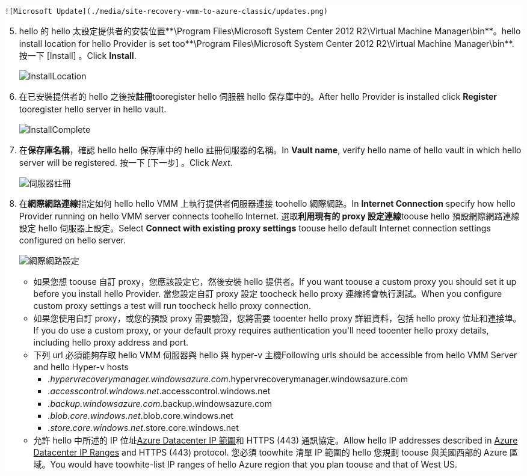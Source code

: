     ![Microsoft Update](./media/site-recovery-vmm-to-azure-classic/updates.png)
5. <span data-ttu-id="fb578-208">hello 的 hello 太設定提供者的安裝位置**<SystemDrive>\Program Files\Microsoft System Center 2012 R2\Virtual Machine Manager\bin**。</span><span class="sxs-lookup"><span data-stu-id="fb578-208">hello install location for hello Provider is set too**<SystemDrive>\Program Files\Microsoft System Center 2012 R2\Virtual Machine Manager\bin**.</span></span> <span data-ttu-id="fb578-209">按一下 [Install] 。</span><span class="sxs-lookup"><span data-stu-id="fb578-209">Click **Install**.</span></span>

   ![InstallLocation](./media/site-recovery-vmm-to-azure-classic/install-location.png)
6. <span data-ttu-id="fb578-211">在已安裝提供者的 hello 之後按**註冊**tooregister hello 伺服器 hello 保存庫中的。</span><span class="sxs-lookup"><span data-stu-id="fb578-211">After hello Provider is installed click **Register** tooregister hello server in hello vault.</span></span>

    ![InstallComplete](./media/site-recovery-vmm-to-azure-classic/install-complete.png)
7. <span data-ttu-id="fb578-213">在**保存庫名稱**，確認 hello hello 保存庫中的 hello 註冊伺服器的名稱。</span><span class="sxs-lookup"><span data-stu-id="fb578-213">In **Vault name**, verify hello name of hello vault in which hello server will be registered.</span></span> <span data-ttu-id="fb578-214">按一下 [下一步] 。</span><span class="sxs-lookup"><span data-stu-id="fb578-214">Click *Next*.</span></span>

    ![伺服器註冊](./media/site-recovery-vmm-to-azure-classic/vaultcred.PNG)
8. <span data-ttu-id="fb578-216">在**網際網路連線**指定如何 hello hello VMM 上執行提供者伺服器連接 toohello 網際網路。</span><span class="sxs-lookup"><span data-stu-id="fb578-216">In **Internet Connection** specify how hello Provider running on hello VMM server connects toohello Internet.</span></span> <span data-ttu-id="fb578-217">選取**利用現有的 proxy 設定連線**toouse hello 預設網際網路連線設定 hello 伺服器上設定。</span><span class="sxs-lookup"><span data-stu-id="fb578-217">Select **Connect with existing proxy settings** toouse hello default Internet connection settings configured on hello server.</span></span>

    ![網際網路設定](./media/site-recovery-vmm-to-azure-classic/proxydetails.PNG)

   * <span data-ttu-id="fb578-219">如果您想 toouse 自訂 proxy，您應該設定它，然後安裝 hello 提供者。</span><span class="sxs-lookup"><span data-stu-id="fb578-219">If you want toouse a custom proxy you should set it up before you install hello Provider.</span></span> <span data-ttu-id="fb578-220">當您設定自訂 proxy 設定 toocheck hello proxy 連線將會執行測試。</span><span class="sxs-lookup"><span data-stu-id="fb578-220">When you configure custom proxy settings a test will run toocheck hello proxy connection.</span></span>
   * <span data-ttu-id="fb578-221">如果您使用自訂 proxy，或您的預設 proxy 需要驗證，您將需要 tooenter hello proxy 詳細資料，包括 hello proxy 位址和連接埠。</span><span class="sxs-lookup"><span data-stu-id="fb578-221">If you do use a custom proxy, or your default proxy requires authentication you'll need tooenter hello proxy details, including hello proxy address and port.</span></span>
   * <span data-ttu-id="fb578-222">下列 url 必須能夠存取 hello VMM 伺服器與 hello 與 hyper-v 主機</span><span class="sxs-lookup"><span data-stu-id="fb578-222">Following urls should be accessible from hello VMM Server and hello Hyper-v hosts</span></span>
     * <span data-ttu-id="fb578-223">*.hypervrecoverymanager.windowsazure.com</span><span class="sxs-lookup"><span data-stu-id="fb578-223">*.hypervrecoverymanager.windowsazure.com</span></span>
     * <span data-ttu-id="fb578-224">*.accesscontrol.windows.net</span><span class="sxs-lookup"><span data-stu-id="fb578-224">*.accesscontrol.windows.net</span></span>
     * <span data-ttu-id="fb578-225">*.backup.windowsazure.com</span><span class="sxs-lookup"><span data-stu-id="fb578-225">*.backup.windowsazure.com</span></span>
     * <span data-ttu-id="fb578-226">*.blob.core.windows.net</span><span class="sxs-lookup"><span data-stu-id="fb578-226">*.blob.core.windows.net</span></span>
     * <span data-ttu-id="fb578-227">*.store.core.windows.net</span><span class="sxs-lookup"><span data-stu-id="fb578-227">*.store.core.windows.net</span></span>
   * <span data-ttu-id="fb578-228">允許 hello 中所述的 IP 位址[Azure Datacenter IP 範圍](https://www.microsoft.com/download/confirmation.aspx?id=41653)和 HTTPS (443) 通訊協定。</span><span class="sxs-lookup"><span data-stu-id="fb578-228">Allow hello IP addresses described in [Azure Datacenter IP Ranges](https://www.microsoft.com/download/confirmation.aspx?id=41653) and HTTPS (443) protocol.</span></span> <span data-ttu-id="fb578-229">您必須 toowhite 清單 IP 範圍的 hello 您規劃 toouse 與美國西部的 Azure 區域。</span><span class="sxs-lookup"><span data-stu-id="fb578-229">You would have toowhite-list IP ranges of hello Azure region that you plan toouse and that of West US.</span></span>